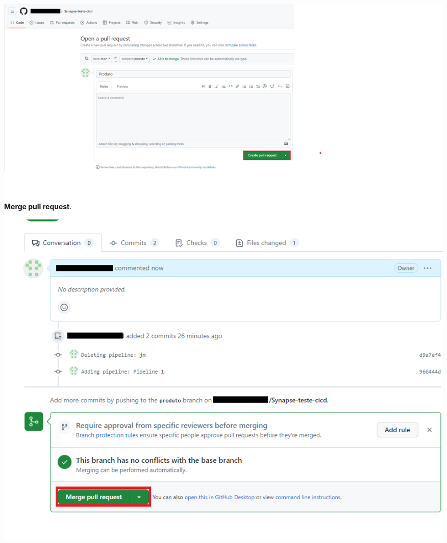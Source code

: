 <img alt="image" src="https://github.com/vini-azure22/Synapse_CiCd/blob/main/IMAGES-GIT/12.%20Cria%20Solicita%C3%A7%C3%A3o%20de%20Pull%203.png">
</kbd>
<br><br><br>

<strong>Merge pull request</strong>.

<kbd>
<img alt="image" src="https://github.com/vini-azure22/Synapse_CiCd/blob/main/IMAGES-GIT/13.%20Merge%20Pull%20Request.png">
</kbd>
<br><br><br>
